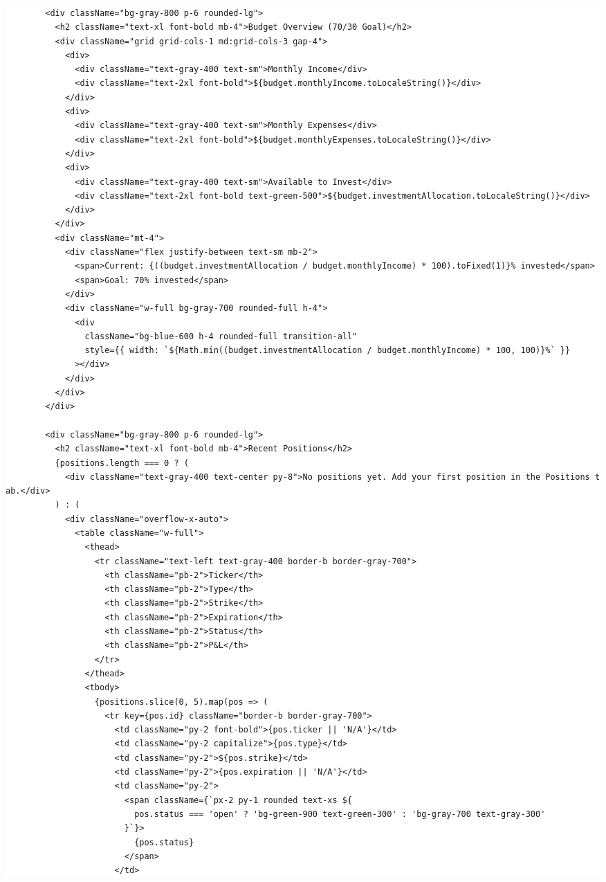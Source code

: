             <div className="bg-gray-800 p-6 rounded-lg">
              <h2 className="text-xl font-bold mb-4">Budget Overview (70/30 Goal)</h2>
              <div className="grid grid-cols-1 md:grid-cols-3 gap-4">
                <div>
                  <div className="text-gray-400 text-sm">Monthly Income</div>
                  <div className="text-2xl font-bold">${budget.monthlyIncome.toLocaleString()}</div>
                </div>
                <div>
                  <div className="text-gray-400 text-sm">Monthly Expenses</div>
                  <div className="text-2xl font-bold">${budget.monthlyExpenses.toLocaleString()}</div>
                </div>
                <div>
                  <div className="text-gray-400 text-sm">Available to Invest</div>
                  <div className="text-2xl font-bold text-green-500">${budget.investmentAllocation.toLocaleString()}</div>
                </div>
              </div>
              <div className="mt-4">
                <div className="flex justify-between text-sm mb-2">
                  <span>Current: {((budget.investmentAllocation / budget.monthlyIncome) * 100).toFixed(1)}% invested</span>
                  <span>Goal: 70% invested</span>
                </div>
                <div className="w-full bg-gray-700 rounded-full h-4">
                  <div 
                    className="bg-blue-600 h-4 rounded-full transition-all"
                    style={{ width: `${Math.min((budget.investmentAllocation / budget.monthlyIncome) * 100, 100)}%` }}
                  ></div>
                </div>
              </div>
            </div>

            <div className="bg-gray-800 p-6 rounded-lg">
              <h2 className="text-xl font-bold mb-4">Recent Positions</h2>
              {positions.length === 0 ? (
                <div className="text-gray-400 text-center py-8">No positions yet. Add your first position in the Positions tab.</div>
              ) : (
                <div className="overflow-x-auto">
                  <table className="w-full">
                    <thead>
                      <tr className="text-left text-gray-400 border-b border-gray-700">
                        <th className="pb-2">Ticker</th>
                        <th className="pb-2">Type</th>
                        <th className="pb-2">Strike</th>
                        <th className="pb-2">Expiration</th>
                        <th className="pb-2">Status</th>
                        <th className="pb-2">P&L</th>
                      </tr>
                    </thead>
                    <tbody>
                      {positions.slice(0, 5).map(pos => (
                        <tr key={pos.id} className="border-b border-gray-700">
                          <td className="py-2 font-bold">{pos.ticker || 'N/A'}</td>
                          <td className="py-2 capitalize">{pos.type}</td>
                          <td className="py-2">${pos.strike}</td>
                          <td className="py-2">{pos.expiration || 'N/A'}</td>
                          <td className="py-2">
                            <span className={`px-2 py-1 rounded text-xs ${
                              pos.status === 'open' ? 'bg-green-900 text-green-300' : 'bg-gray-700 text-gray-300'
                            }`}>
                              {pos.status}
                            </span>
                          </td>